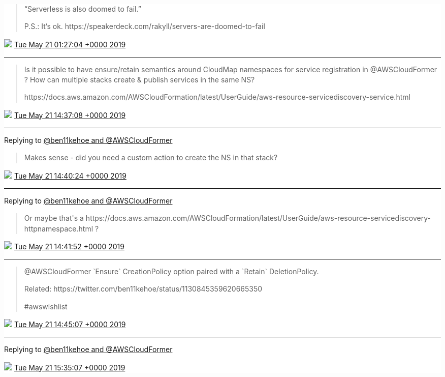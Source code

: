 > “Serverless is also doomed to fail\.”
>
> P\.S\.: It’s ok\.  https://speakerdeck\.com/rakyll/servers\-are\-doomed\-to\-fail

<img src="./media/tweet.ico" width="12" /> [Tue May 21 01:27:04 +0000 2019](https://twitter.com/mweagle/status/1130646153681199104)

----

> Is it possible to have ensure/retain semantics around CloudMap namespaces for service registration in @AWSCloudFormer ? How can multiple stacks create &amp; publish services in the same NS?
>
> https://docs\.aws\.amazon\.com/AWSCloudFormation/latest/UserGuide/aws\-resource\-servicediscovery\-service\.html

<img src="./media/tweet.ico" width="12" /> [Tue May 21 14:37:08 +0000 2019](https://twitter.com/mweagle/status/1130844982686801920)

----

Replying to [@ben11kehoe and @AWSCloudFormer](https://twitter.com/ben11kehoe/status/1130845359620665350)

> Makes sense \- did you need a custom action to create the NS in that stack?

<img src="./media/tweet.ico" width="12" /> [Tue May 21 14:40:24 +0000 2019](https://twitter.com/mweagle/status/1130845804959227904)

----

Replying to [@ben11kehoe and @AWSCloudFormer](https://twitter.com/mweagle/status/1130845804959227904)

> Or maybe that's a https://docs\.aws\.amazon\.com/AWSCloudFormation/latest/UserGuide/aws\-resource\-servicediscovery\-httpnamespace\.html ?

<img src="./media/tweet.ico" width="12" /> [Tue May 21 14:41:52 +0000 2019](https://twitter.com/mweagle/status/1130846175039373317)

----

> @AWSCloudFormer \`Ensure\` CreationPolicy option paired with a \`Retain\` DeletionPolicy\.
>
> Related: https://twitter\.com/ben11kehoe/status/1130845359620665350
>
> \#awswishlist

<img src="./media/tweet.ico" width="12" /> [Tue May 21 14:45:07 +0000 2019](https://twitter.com/mweagle/status/1130846992693776388)

----

Replying to [@ben11kehoe and @AWSCloudFormer](https://twitter.com/ben11kehoe/status/1130851389725241346)

> <video controls><source src="/twitter/archive/media/1130859575161176066-D7GeyAIUcAIHZCq.mp4">Your browser does not support the video tag.</video>

<img src="./media/tweet.ico" width="12" /> [Tue May 21 15:35:07 +0000 2019](https://twitter.com/mweagle/status/1130859575161176066)
